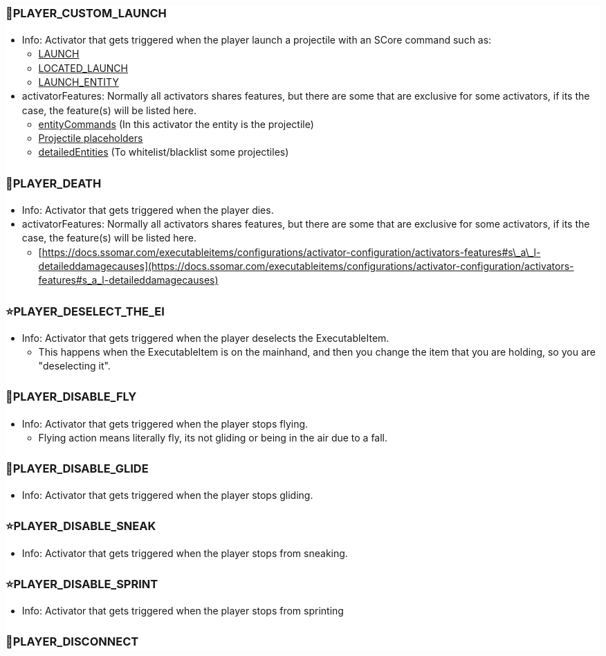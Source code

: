 ### 🔹PLAYER\_CUSTOM\_LAUNCH

* Info: Activator that gets triggered when the player launch a projectile with an SCore command such as:
  * [LAUNCH](https://docs.ssomar.com/tools-for-all-plugins-score/custom-commands/player-and-target-commands#launch)
  * [LOCATED\_LAUNCH](https://docs.ssomar.com/tools-for-all-plugins-score/custom-commands/player-and-target-commands#located_launch)
  * [LAUNCH\_ENTITY](https://docs.ssomar.com/tools-for-all-plugins-score/custom-commands/mixed-commands-player-and-entity#launchentity)
* activatorFeatures: Normally all activators shares features, but there are some that are exclusive for some activators, if its the case, the feature(s) will be listed here.
  * [entityCommands](https://docs.ssomar.com/executableitems/configurations/activator-configuration/activators-features#p_e-entitycommands) (In this activator the entity is the projectile)
  * [Projectile placeholders](https://docs.ssomar.com/tools-for-all-plugins-score/placeholders#projectile-placeholders)
  * [detailedEntities](https://docs.ssomar.com/executableitems/configurations/activator-configuration/activators-features#p_e-detailedentities) (To whitelist/blacklist some projectiles)

### 🔹PLAYER\_DEATH

* Info: Activator that gets triggered when the player dies.
* activatorFeatures: Normally all activators shares features, but there are some that are exclusive for some activators, if its the case, the feature(s) will be listed here. 
  * [https://docs.ssomar.com/executableitems/configurations/activator-configuration/activators-features#s\_a\_l-detaileddamagecauses](https://docs.ssomar.com/executableitems/configurations/activator-configuration/activators-features#s_a_l-detaileddamagecauses)

### ⭐PLAYER\_DESELECT\_THE\_EI

* Info: Activator that gets triggered when the player deselects the ExecutableItem.
  * This happens when the ExecutableItem is on the mainhand, and then you change the item that you are holding, so you are "deselecting it". 

### 🔹PLAYER\_DISABLE\_FLY

* Info: Activator that gets triggered when the player stops flying. 
  * Flying action means literally fly, its not gliding or being in the air due to a fall.

### 🔹PLAYER\_DISABLE\_GLIDE

* Info: Activator that gets triggered when the player stops gliding. 

### ⭐PLAYER\_DISABLE\_SNEAK

* Info: Activator that gets triggered when the player stops from sneaking. 

### ⭐PLAYER\_DISABLE\_SPRINT

* Info: Activator that gets triggered when the player stops from sprinting 

### 🔹PLAYER\_DISCONNECT
